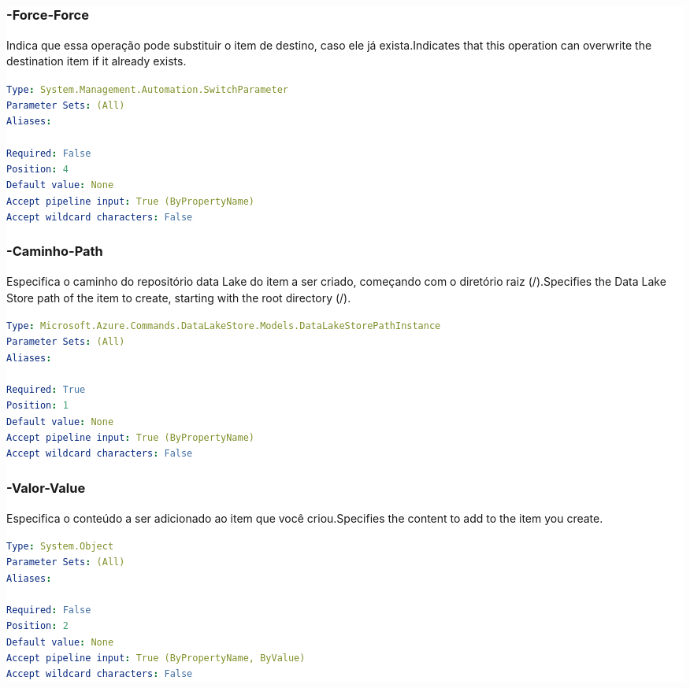 ### <span data-ttu-id="4bdee-132">-Force</span><span class="sxs-lookup"><span data-stu-id="4bdee-132">-Force</span></span>
<span data-ttu-id="4bdee-133">Indica que essa operação pode substituir o item de destino, caso ele já exista.</span><span class="sxs-lookup"><span data-stu-id="4bdee-133">Indicates that this operation can overwrite the destination item if it already exists.</span></span>

```yaml
Type: System.Management.Automation.SwitchParameter
Parameter Sets: (All)
Aliases:

Required: False
Position: 4
Default value: None
Accept pipeline input: True (ByPropertyName)
Accept wildcard characters: False
```

### <span data-ttu-id="4bdee-134">-Caminho</span><span class="sxs-lookup"><span data-stu-id="4bdee-134">-Path</span></span>
<span data-ttu-id="4bdee-135">Especifica o caminho do repositório data Lake do item a ser criado, começando com o diretório raiz (/).</span><span class="sxs-lookup"><span data-stu-id="4bdee-135">Specifies the Data Lake Store path of the item to create, starting with the root directory (/).</span></span>

```yaml
Type: Microsoft.Azure.Commands.DataLakeStore.Models.DataLakeStorePathInstance
Parameter Sets: (All)
Aliases:

Required: True
Position: 1
Default value: None
Accept pipeline input: True (ByPropertyName)
Accept wildcard characters: False
```

### <span data-ttu-id="4bdee-136">-Valor</span><span class="sxs-lookup"><span data-stu-id="4bdee-136">-Value</span></span>
<span data-ttu-id="4bdee-137">Especifica o conteúdo a ser adicionado ao item que você criou.</span><span class="sxs-lookup"><span data-stu-id="4bdee-137">Specifies the content to add to the item you create.</span></span>

```yaml
Type: System.Object
Parameter Sets: (All)
Aliases:

Required: False
Position: 2
Default value: None
Accept pipeline input: True (ByPropertyName, ByValue)
Accept wildcard characters: False
```
